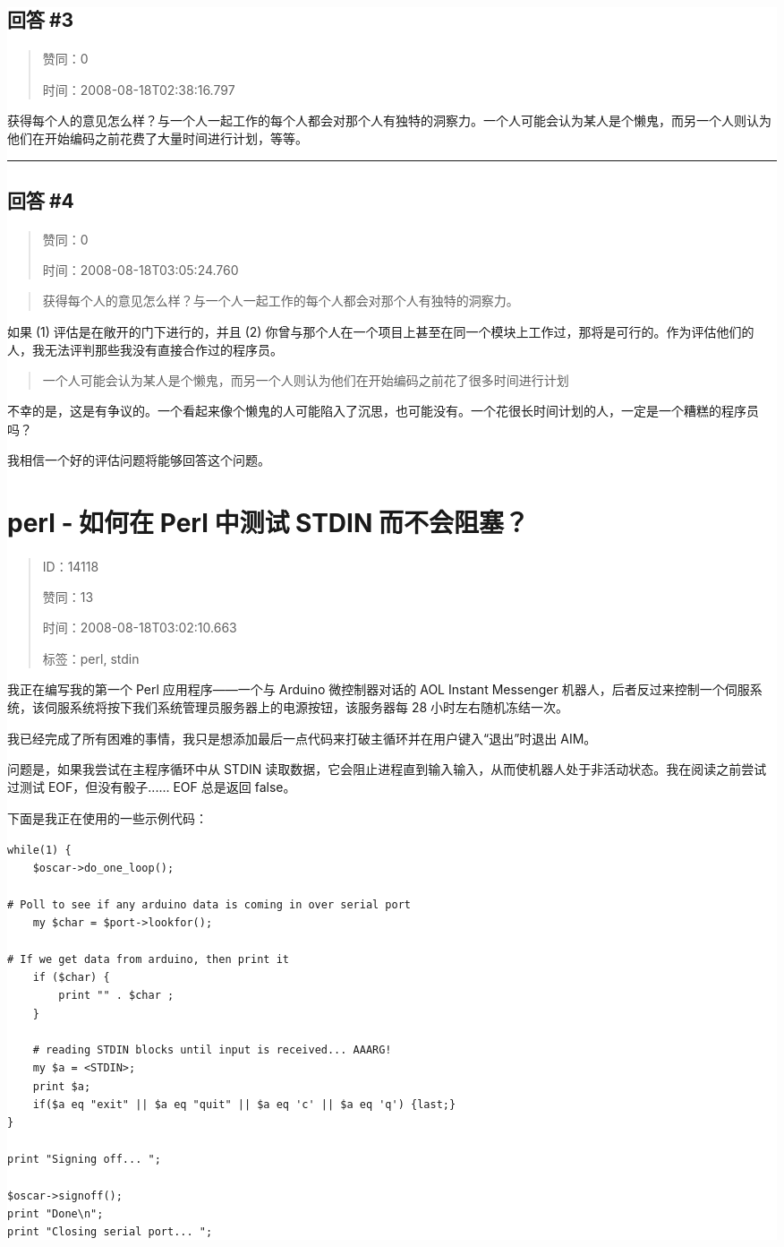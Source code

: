 ## 回答 #3

> 赞同：0
> 
> 时间：2008-08-18T02:38:16.797

获得每个人的意见怎么样？与一个人一起工作的每个人都会对那个人有独特的洞察力。一个人可能会认为某人是个懒鬼，而另一个人则认为他们在开始编码之前花费了大量时间进行计划，等等。

* * *

## 回答 #4

> 赞同：0
> 
> 时间：2008-08-18T03:05:24.760

> 获得每个人的意见怎么样？与一个人一起工作的每个人都会对那个人有独特的洞察力。

如果 (1) 评估是在敞开的门下进行的，并且 (2) 你曾与那个人在一个项目上甚至在同一个模块上工作过，那将是可行的。作为评估他们的人，我无法评判那些我没有直接合作过的程序员。

> 一个人可能会认为某人是个懒鬼，而另一个人则认为他们在开始编码之前花了很多时间进行计划

不幸的是，这是有争议的。一个看起来像个懒鬼的人可能陷入了沉思，也可能没有。一个花很长时间计划的人，一定是一个糟糕的程序员吗？

我相信一个好的评估问题将能够回答这个问题。

# perl - 如何在 Perl 中测试 STDIN 而不会阻塞？

> ID：14118
> 
> 赞同：13
> 
> 时间：2008-08-18T03:02:10.663
> 
> 标签：perl, stdin

我正在编写我的第一个 Perl 应用程序——一个与 Arduino 微控制器对话的 AOL Instant Messenger 机器人，后者反过来控制一个伺服系统，该伺服系统将按下我们系统管理员服务器上的电源按钮，该服务器每 28 小时左右随机冻结一次。

我已经完成了所有困难的事情，我只是想添加最后一点代码来打破主循环并在用户键入“退出”时退出 AIM。

问题是，如果我尝试在主程序循环中从 STDIN 读取数据，它会阻止进程直到输入输入，从而使机器人处于非活动状态。我在阅读之前尝试过测试 EOF，但没有骰子...... EOF 总是返回 false。

下面是我正在使用的一些示例代码：

```
while(1) {
    $oscar->do_one_loop();

# Poll to see if any arduino data is coming in over serial port
    my $char = $port->lookfor();

# If we get data from arduino, then print it
    if ($char) {
        print "" . $char ;
    }

    # reading STDIN blocks until input is received... AAARG!
    my $a = <STDIN>;
    print $a;
    if($a eq "exit" || $a eq "quit" || $a eq 'c' || $a eq 'q') {last;}
}

print "Signing off... ";

$oscar->signoff();
print "Done\n";
print "Closing serial port... ";
```